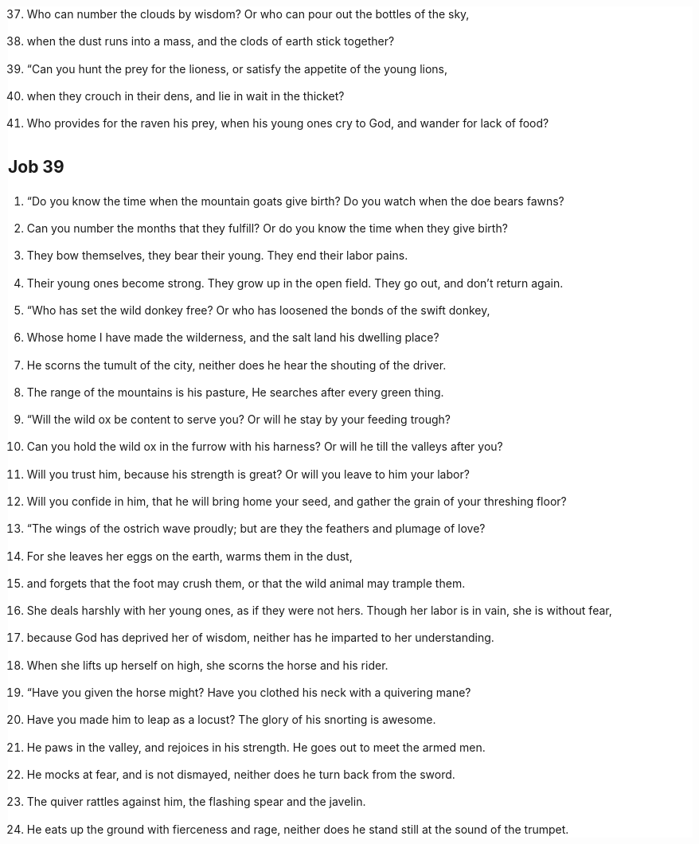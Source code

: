 37. Who can number the clouds by wisdom? Or who can pour out the bottles of the sky, 

38. when the dust runs into a mass, and the clods of earth stick together?   

39. “Can you hunt the prey for the lioness, or satisfy the appetite of the young lions, 

40. when they crouch in their dens, and lie in wait in the thicket? 

41. Who provides for the raven his prey, when his young ones cry to God, and wander for lack of food?    

## Job 39

1. “Do you know the time when the mountain goats give birth? Do you watch when the doe bears fawns? 

2. Can you number the months that they fulfill? Or do you know the time when they give birth? 

3. They bow themselves, they bear their young. They end their labor pains. 

4. Their young ones become strong. They grow up in the open field. They go out, and don’t return again.   

5. “Who has set the wild donkey free? Or who has loosened the bonds of the swift donkey, 

6. Whose home I have made the wilderness, and the salt land his dwelling place? 

7. He scorns the tumult of the city, neither does he hear the shouting of the driver. 

8. The range of the mountains is his pasture, He searches after every green thing.   

9. “Will the wild ox be content to serve you? Or will he stay by your feeding trough? 

10. Can you hold the wild ox in the furrow with his harness? Or will he till the valleys after you? 

11. Will you trust him, because his strength is great? Or will you leave to him your labor? 

12. Will you confide in him, that he will bring home your seed, and gather the grain of your threshing floor?   

13. “The wings of the ostrich wave proudly; but are they the feathers and plumage of love? 

14. For she leaves her eggs on the earth, warms them in the dust, 

15. and forgets that the foot may crush them, or that the wild animal may trample them. 

16. She deals harshly with her young ones, as if they were not hers. Though her labor is in vain, she is without fear, 

17. because God has deprived her of wisdom, neither has he imparted to her understanding. 

18. When she lifts up herself on high, she scorns the horse and his rider.   

19. “Have you given the horse might? Have you clothed his neck with a quivering mane? 

20. Have you made him to leap as a locust? The glory of his snorting is awesome. 

21. He paws in the valley, and rejoices in his strength. He goes out to meet the armed men. 

22. He mocks at fear, and is not dismayed, neither does he turn back from the sword. 

23. The quiver rattles against him, the flashing spear and the javelin. 

24. He eats up the ground with fierceness and rage, neither does he stand still at the sound of the trumpet. 
